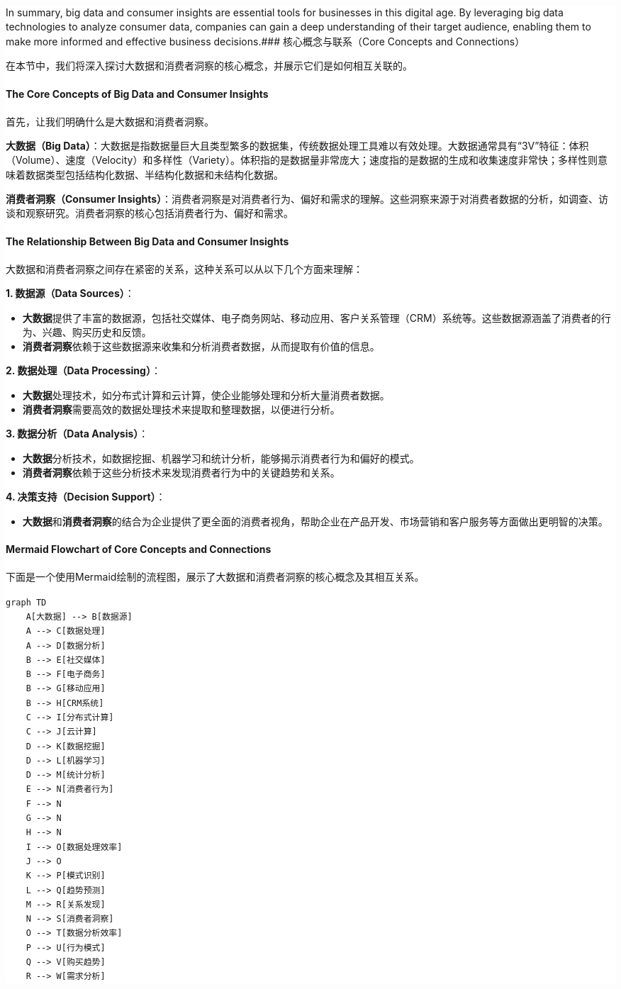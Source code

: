 In summary, big data and consumer insights are essential tools for businesses in this digital age. By leveraging big data technologies to analyze consumer data, companies can gain a deep understanding of their target audience, enabling them to make more informed and effective business decisions.### 核心概念与联系（Core Concepts and Connections）

在本节中，我们将深入探讨大数据和消费者洞察的核心概念，并展示它们是如何相互关联的。

#### The Core Concepts of Big Data and Consumer Insights

首先，让我们明确什么是大数据和消费者洞察。

**大数据（Big Data）**：大数据是指数据量巨大且类型繁多的数据集，传统数据处理工具难以有效处理。大数据通常具有“3V”特征：体积（Volume）、速度（Velocity）和多样性（Variety）。体积指的是数据量非常庞大；速度指的是数据的生成和收集速度非常快；多样性则意味着数据类型包括结构化数据、半结构化数据和未结构化数据。

**消费者洞察（Consumer Insights）**：消费者洞察是对消费者行为、偏好和需求的理解。这些洞察来源于对消费者数据的分析，如调查、访谈和观察研究。消费者洞察的核心包括消费者行为、偏好和需求。

#### The Relationship Between Big Data and Consumer Insights

大数据和消费者洞察之间存在紧密的关系，这种关系可以从以下几个方面来理解：

**1. 数据源（Data Sources）**：
- **大数据**提供了丰富的数据源，包括社交媒体、电子商务网站、移动应用、客户关系管理（CRM）系统等。这些数据源涵盖了消费者的行为、兴趣、购买历史和反馈。
- **消费者洞察**依赖于这些数据源来收集和分析消费者数据，从而提取有价值的信息。

**2. 数据处理（Data Processing）**：
- **大数据**处理技术，如分布式计算和云计算，使企业能够处理和分析大量消费者数据。
- **消费者洞察**需要高效的数据处理技术来提取和整理数据，以便进行分析。

**3. 数据分析（Data Analysis）**：
- **大数据**分析技术，如数据挖掘、机器学习和统计分析，能够揭示消费者行为和偏好的模式。
- **消费者洞察**依赖于这些分析技术来发现消费者行为中的关键趋势和关系。

**4. 决策支持（Decision Support）**：
- **大数据**和**消费者洞察**的结合为企业提供了更全面的消费者视角，帮助企业在产品开发、市场营销和客户服务等方面做出更明智的决策。

#### Mermaid Flowchart of Core Concepts and Connections

下面是一个使用Mermaid绘制的流程图，展示了大数据和消费者洞察的核心概念及其相互关系。

```mermaid
graph TD
    A[大数据] --> B[数据源]
    A --> C[数据处理]
    A --> D[数据分析]
    B --> E[社交媒体]
    B --> F[电子商务]
    B --> G[移动应用]
    B --> H[CRM系统]
    C --> I[分布式计算]
    C --> J[云计算]
    D --> K[数据挖掘]
    D --> L[机器学习]
    D --> M[统计分析]
    E --> N[消费者行为]
    F --> N
    G --> N
    H --> N
    I --> O[数据处理效率]
    J --> O
    K --> P[模式识别]
    L --> Q[趋势预测]
    M --> R[关系发现]
    N --> S[消费者洞察]
    O --> T[数据分析效率]
    P --> U[行为模式]
    Q --> V[购买趋势]
    R --> W[需求分析]
```